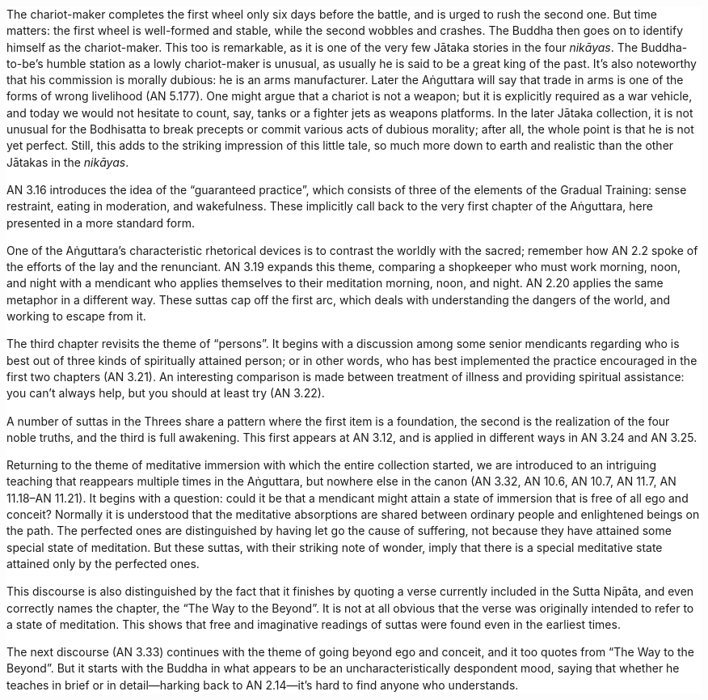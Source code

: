 The chariot-maker completes the first wheel only six days before the battle, and is urged to rush the second one. But time matters: the first wheel is well-formed and stable, while the second wobbles and crashes. The Buddha then goes on to identify himself as the chariot-maker. This too is remarkable, as it is one of the very few Jātaka stories in the four _nikāyas_. The Buddha-to-be’s humble station as a lowly chariot-maker is unusual, as usually he is said to be a great king of the past. It’s also noteworthy that his commission is morally dubious: he is an arms manufacturer. Later the Aṅguttara will say that trade in arms is one of the forms of wrong livelihood (AN 5.177). One might argue that a chariot is not a weapon; but it is explicitly required as a war vehicle, and today we would not hesitate to count, say, tanks or a fighter jets as weapons platforms. In the later Jātaka collection, it is not unusual for the Bodhisatta to break precepts or commit various acts of dubious morality; after all, the whole point is that he is not yet perfect. Still, this adds to the striking impression of this little tale, so much more down to earth and realistic than the other Jātakas in the _nikāyas_.

AN 3.16 introduces the idea of the “guaranteed practice”, which consists of three of the elements of the Gradual Training: sense restraint, eating in moderation, and wakefulness. These implicitly call back to the very first chapter of the Aṅguttara, here presented in a more standard form.

One of the Aṅguttara’s characteristic rhetorical devices is to contrast the worldly with the sacred; remember how AN 2.2 spoke of the efforts of the lay and the renunciant. AN 3.19 expands this theme, comparing a shopkeeper who must work morning, noon, and night with a mendicant who applies themselves to their meditation morning, noon, and night. AN 2.20 applies the same metaphor in a different way. These suttas cap off the first arc, which deals with understanding the dangers of the world, and working to escape from it.

The third chapter revisits the theme of “persons”. It begins with a discussion among some senior mendicants regarding who is best out of three kinds of spiritually attained person; or in other words, who has best implemented the practice encouraged in the first two chapters (AN 3.21). An interesting comparison is made between treatment of illness and providing spiritual assistance: you can’t always help, but you should at least try (AN 3.22).

A number of suttas in the Threes share a pattern where the first item is a foundation, the second is the realization of the four noble truths, and the third is full awakening. This first appears at AN 3.12, and is applied in different ways in AN 3.24 and AN 3.25.

Returning to the theme of meditative immersion with which the entire collection started, we are introduced to an intriguing teaching that reappears multiple times in the Aṅguttara, but nowhere else in the canon (AN 3.32, AN 10.6, AN 10.7, AN 11.7, AN 11.18–AN 11.21). It begins with a question: could it be that a mendicant might attain a state of immersion that is free of all ego and conceit? Normally it is understood that the meditative absorptions are shared between ordinary people and enlightened beings on the path. The perfected ones are distinguished by having let go the cause of suffering, not because they have attained some special state of meditation. But these suttas, with their striking note of wonder, imply that there is a special meditative state attained only by the perfected ones.

This discourse is also distinguished by the fact that it finishes by quoting a verse currently included in the Sutta Nipāta, and even correctly names the chapter, the “The Way to the Beyond”. It is not at all obvious that the verse was originally intended to refer to a state of meditation. This shows that free and imaginative readings of suttas were found even in the earliest times.

The next discourse (AN 3.33) continues with the theme of going beyond ego and conceit, and it too quotes from “The Way to the Beyond”. But it starts with the Buddha in what appears to be an uncharacteristically despondent mood, saying that whether he teaches in brief or in detail—harking back to AN 2.14—it’s hard to find anyone who understands.
